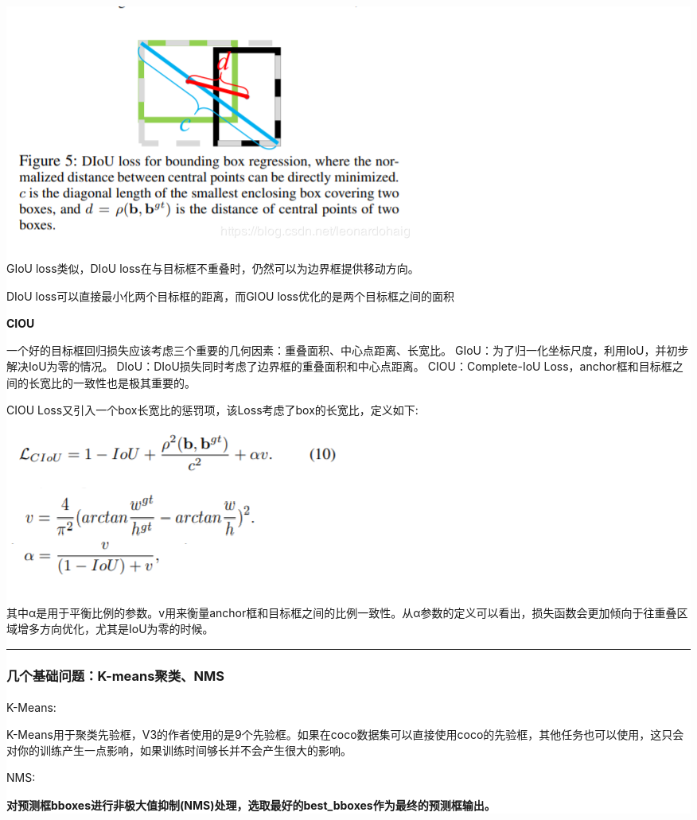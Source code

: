 ![图8 距离计算展示](./20191204170126808.png)

GIoU loss类似，DIoU loss在与目标框不重叠时，仍然可以为边界框提供移动方向。

DIoU loss可以直接最小化两个目标框的距离，而GIOU loss优化的是两个目标框之间的面积

**CIOU**

一个好的目标框回归损失应该考虑三个重要的几何因素：重叠面积、中心点距离、长宽比。 GIoU：为了归一化坐标尺度，利用IoU，并初步解决IoU为零的情况。 DIoU：DIoU损失同时考虑了边界框的重叠面积和中心点距离。 CIOU：Complete-IoU Loss，anchor框和目标框之间的长宽比的一致性也是极其重要的。

CIOU Loss又引入一个box长宽比的惩罚项，该Loss考虑了box的长宽比，定义如下:

![CIOU Loss计算](./20191204165753393.png)

![惩罚项说明](./20191204165803764.png)

其中α是用于平衡比例的参数。v用来衡量anchor框和目标框之间的比例一致性。从α参数的定义可以看出，损失函数会更加倾向于往重叠区域增多方向优化，尤其是IoU为零的时候。

------

### 几个基础问题：K-means聚类、NMS

K-Means:

K-Means用于聚类先验框，V3的作者使用的是9个先验框。如果在coco数据集可以直接使用coco的先验框，其他任务也可以使用，这只会对你的训练产生一点影响，如果训练时间够长并不会产生很大的影响。

NMS:

**对预测框bboxes进行非极大值抑制(NMS)处理，选取最好的best_bboxes作为最终的预测框输出。**
